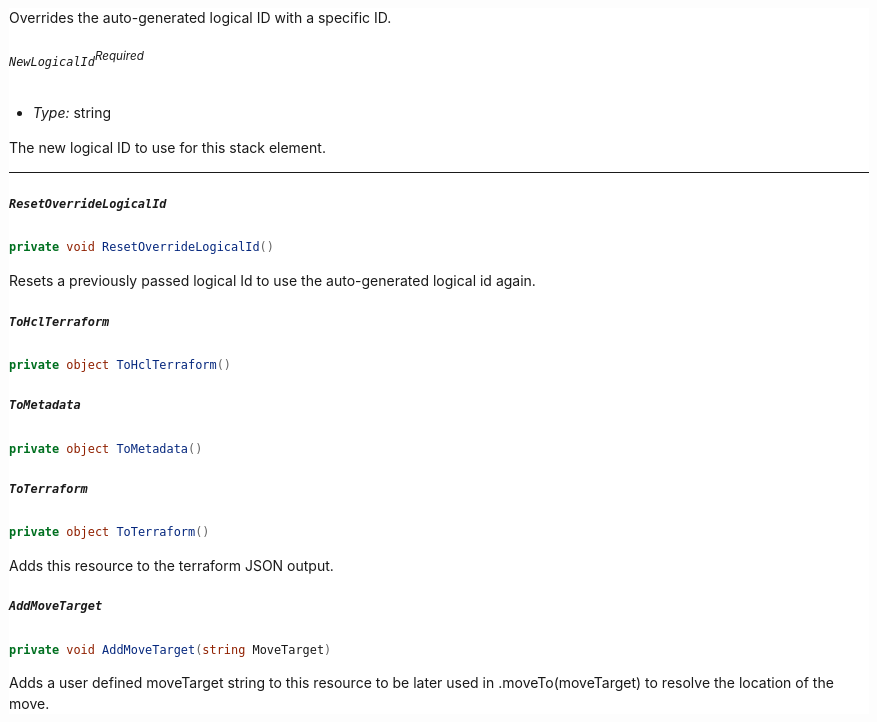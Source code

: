 Overrides the auto-generated logical ID with a specific ID.

###### `NewLogicalId`<sup>Required</sup> <a name="NewLogicalId" id="rhizo-co-terraform-provider-oci.dataSafeDiscoveryJob.DataSafeDiscoveryJob.overrideLogicalId.parameter.newLogicalId"></a>

- *Type:* string

The new logical ID to use for this stack element.

---

##### `ResetOverrideLogicalId` <a name="ResetOverrideLogicalId" id="rhizo-co-terraform-provider-oci.dataSafeDiscoveryJob.DataSafeDiscoveryJob.resetOverrideLogicalId"></a>

```csharp
private void ResetOverrideLogicalId()
```

Resets a previously passed logical Id to use the auto-generated logical id again.

##### `ToHclTerraform` <a name="ToHclTerraform" id="rhizo-co-terraform-provider-oci.dataSafeDiscoveryJob.DataSafeDiscoveryJob.toHclTerraform"></a>

```csharp
private object ToHclTerraform()
```

##### `ToMetadata` <a name="ToMetadata" id="rhizo-co-terraform-provider-oci.dataSafeDiscoveryJob.DataSafeDiscoveryJob.toMetadata"></a>

```csharp
private object ToMetadata()
```

##### `ToTerraform` <a name="ToTerraform" id="rhizo-co-terraform-provider-oci.dataSafeDiscoveryJob.DataSafeDiscoveryJob.toTerraform"></a>

```csharp
private object ToTerraform()
```

Adds this resource to the terraform JSON output.

##### `AddMoveTarget` <a name="AddMoveTarget" id="rhizo-co-terraform-provider-oci.dataSafeDiscoveryJob.DataSafeDiscoveryJob.addMoveTarget"></a>

```csharp
private void AddMoveTarget(string MoveTarget)
```

Adds a user defined moveTarget string to this resource to be later used in .moveTo(moveTarget) to resolve the location of the move.
